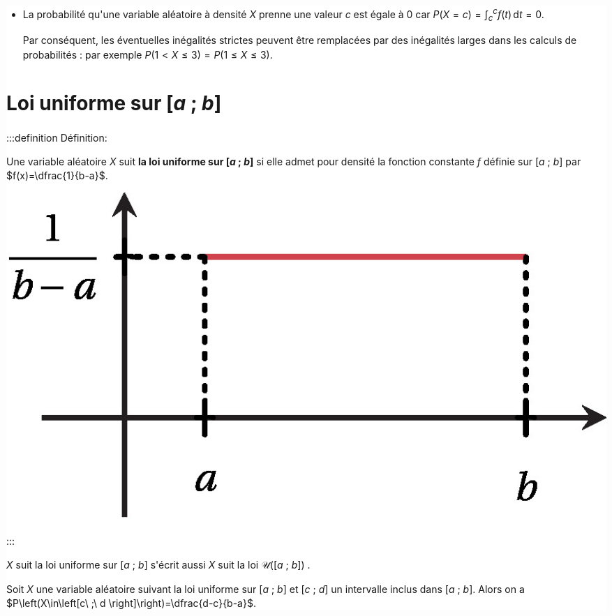 -   La probabilité qu'une variable aléatoire à densité $X$ prenne une
    valeur $c$ est égale à 0 car
    $P(X=c)=\displaystyle \int_c^c f(t) \, \textrm{d}t=0$.

    Par conséquent, les éventuelles inégalités strictes peuvent être
    remplacées par des inégalités larges dans les calculs de
    probabilités : par exemple
    $P\left(1 < X \leqslant 3\right)=P\left(1 \leqslant X \leqslant 3\right)$.

Loi uniforme sur $\left[a\ ;\ b \right]$
========================================

:::definition Définition:

Une variable aléatoire $X$ suit **la loi uniforme sur
$\left[a\ ;\ b \right]$** si elle admet pour densité la fonction
constante $f$ définie sur $\left[a\ ;\ b \right]$ par
$f(x)=\dfrac{1}{b-a}$.

![image](./TS-Variables-2.jpg)

:::

$X$ suit la loi uniforme sur $\left[a\ ;\ b \right]$ s'écrit aussi $X$
suit la loi $\mathcal{U}\left(\left[a\ ;\ b \right]\right)$ .

Soit $X$ une variable aléatoire suivant la loi uniforme sur
$\left[a\ ;\ b \right]$ et $\left[c\ ;\ d \right]$ un intervalle inclus
dans $\left[a\ ;\ b \right]$. Alors on a
$P\left(X\in\left[c\ ;\ d \right]\right)=\dfrac{d-c}{b-a}$.
